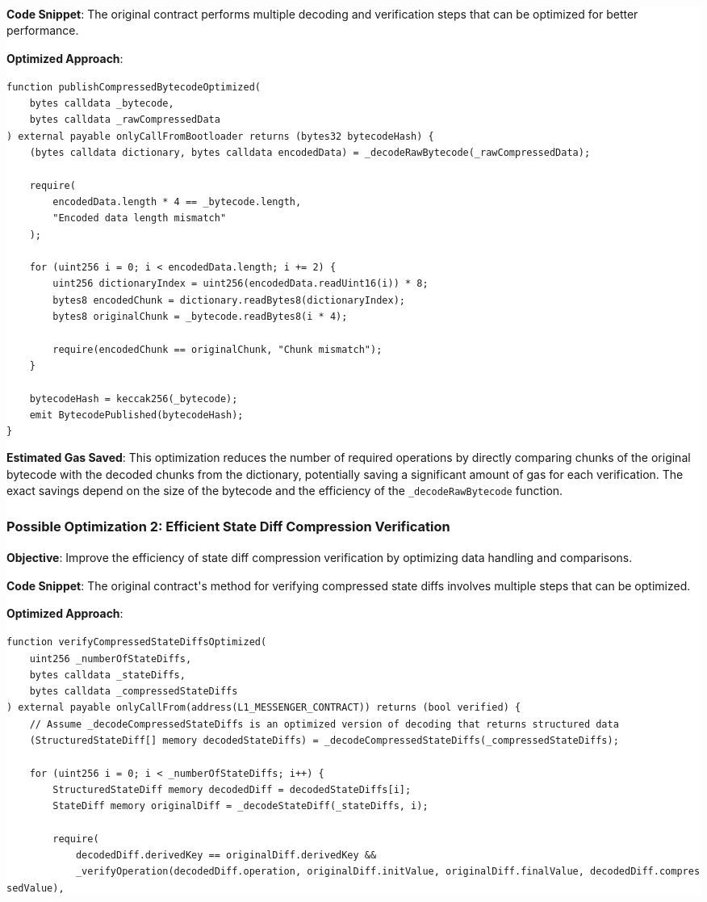 **Code Snippet**:
The original contract performs multiple decoding and verification steps that can be optimized for better performance.

**Optimized Approach**:
```solidity
function publishCompressedBytecodeOptimized(
    bytes calldata _bytecode,
    bytes calldata _rawCompressedData
) external payable onlyCallFromBootloader returns (bytes32 bytecodeHash) {
    (bytes calldata dictionary, bytes calldata encodedData) = _decodeRawBytecode(_rawCompressedData);

    require(
        encodedData.length * 4 == _bytecode.length,
        "Encoded data length mismatch"
    );

    for (uint256 i = 0; i < encodedData.length; i += 2) {
        uint256 dictionaryIndex = uint256(encodedData.readUint16(i)) * 8;
        bytes8 encodedChunk = dictionary.readBytes8(dictionaryIndex);
        bytes8 originalChunk = _bytecode.readBytes8(i * 4);

        require(encodedChunk == originalChunk, "Chunk mismatch");
    }

    bytecodeHash = keccak256(_bytecode);
    emit BytecodePublished(bytecodeHash);
}
```

**Estimated Gas Saved**: This optimization reduces the number of required operations by directly comparing chunks of the original bytecode with the decoded chunks from the dictionary, potentially saving a significant amount of gas for each verification. The exact savings depend on the size of the bytecode and the efficiency of the `_decodeRawBytecode` function.

### Possible Optimization 2: Efficient State Diff Compression Verification

**Objective**: Improve the efficiency of state diff compression verification by optimizing data handling and comparisons.

**Code Snippet**:
The original contract's method for verifying compressed state diffs involves multiple steps that can be optimized.

**Optimized Approach**:
```solidity
function verifyCompressedStateDiffsOptimized(
    uint256 _numberOfStateDiffs,
    bytes calldata _stateDiffs,
    bytes calldata _compressedStateDiffs
) external payable onlyCallFrom(address(L1_MESSENGER_CONTRACT)) returns (bool verified) {
    // Assume _decodeCompressedStateDiffs is an optimized version of decoding that returns structured data
    (StructuredStateDiff[] memory decodedStateDiffs) = _decodeCompressedStateDiffs(_compressedStateDiffs);

    for (uint256 i = 0; i < _numberOfStateDiffs; i++) {
        StructuredStateDiff memory decodedDiff = decodedStateDiffs[i];
        StateDiff memory originalDiff = _decodeStateDiff(_stateDiffs, i);

        require(
            decodedDiff.derivedKey == originalDiff.derivedKey &&
            _verifyOperation(decodedDiff.operation, originalDiff.initValue, originalDiff.finalValue, decodedDiff.compressedValue),
```
